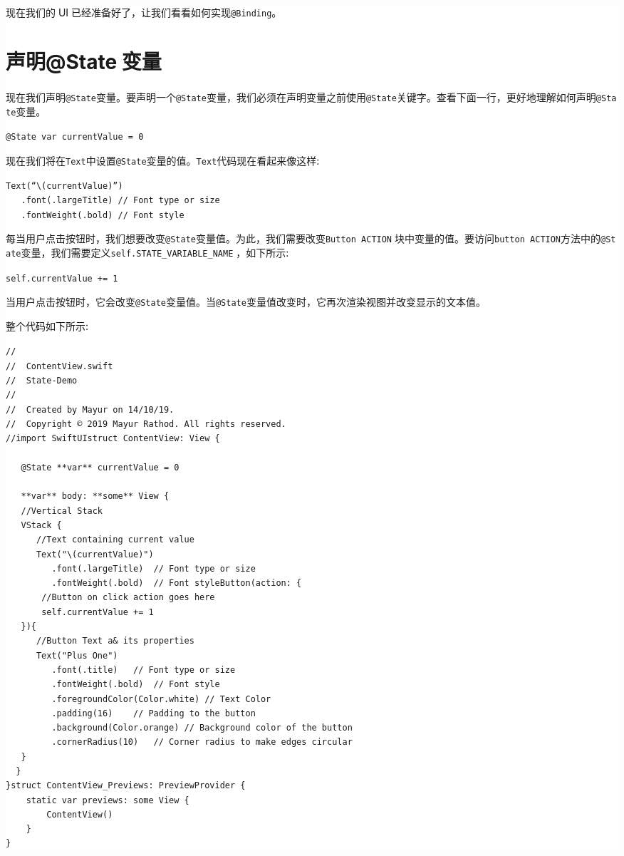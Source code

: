 现在我们的 UI 已经准备好了，让我们看看如何实现`@Binding`。

# 声明@State 变量

现在我们声明`@State`变量。要声明一个`@State`变量，我们必须在声明变量之前使用`@State`关键字。查看下面一行，更好地理解如何声明`@State`变量。

```
@State var currentValue = 0
```

现在我们将在`Text`中设置`@State`变量的值。`Text`代码现在看起来像这样:

```
Text(“\(currentValue)”)
   .font(.largeTitle) // Font type or size
   .fontWeight(.bold) // Font style
```

每当用户点击按钮时，我们想要改变`@State`变量值。为此，我们需要改变`Button ACTION` 块中变量的值。要访问`button ACTION`方法中的`@State`变量，我们需要定义`self.STATE_VARIABLE_NAME` ，如下所示:

```
self.currentValue += 1
```

当用户点击按钮时，它会改变`@State`变量值。当`@State`变量值改变时，它再次渲染视图并改变显示的文本值。

整个代码如下所示:

```
//
//  ContentView.swift
//  State-Demo
//
//  Created by Mayur on 14/10/19.
//  Copyright © 2019 Mayur Rathod. All rights reserved.
//import SwiftUIstruct ContentView: View {

   @State **var** currentValue = 0

   **var** body: **some** View {
   //Vertical Stack
   VStack {
      //Text containing current value
      Text("\(currentValue)")
         .font(.largeTitle)  // Font type or size
         .fontWeight(.bold)  // Font styleButton(action: {
       //Button on click action goes here
       self.currentValue += 1
   }){
      //Button Text a& its properties
      Text("Plus One")
         .font(.title)   // Font type or size
         .fontWeight(.bold)  // Font style
         .foregroundColor(Color.white) // Text Color
         .padding(16)    // Padding to the button
         .background(Color.orange) // Background color of the button
         .cornerRadius(10)   // Corner radius to make edges circular
   }
  }
}struct ContentView_Previews: PreviewProvider {
    static var previews: some View {
        ContentView()
    }
}
```
